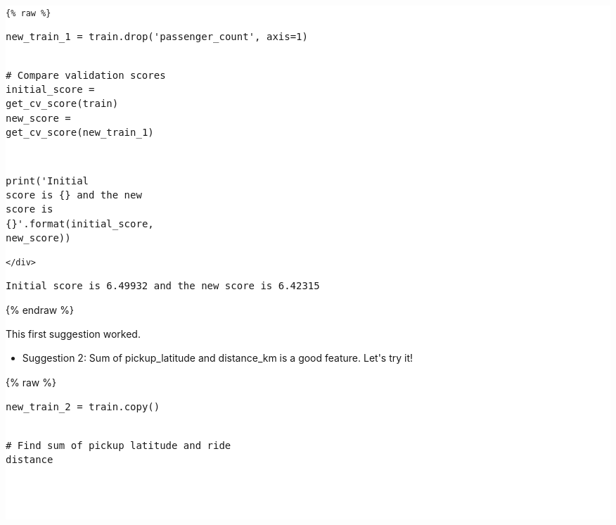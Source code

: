     {% raw %}
    
<div class="cell border-box-sizing code_cell rendered">
<div class="input">

<div class="inner_cell">
    <div class="input_area">
<div class=" highlight hl-ipython3"><pre><span></span><span class="n">new_train_1</span> <span class="o">=</span> <span class="n">train</span><span class="o">.</span><span class="n">drop</span><span class="p">(</span><span class="s1">&#39;passenger_count&#39;</span><span class="p">,</span> <span class="n">axis</span><span class="o">=</span><span class="mi">1</span><span class="p">)</span>

<span class="c1"># Compare validation scores</span>
<span class="n">initial_score</span> <span class="o">=</span> <span class="n">get_cv_score</span><span class="p">(</span><span class="n">train</span><span class="p">)</span>
<span class="n">new_score</span> <span class="o">=</span> <span class="n">get_cv_score</span><span class="p">(</span><span class="n">new_train_1</span><span class="p">)</span>

<span class="nb">print</span><span class="p">(</span><span class="s1">&#39;Initial score is </span><span class="si">{}</span><span class="s1"> and the new score is </span><span class="si">{}</span><span class="s1">&#39;</span><span class="o">.</span><span class="n">format</span><span class="p">(</span><span class="n">initial_score</span><span class="p">,</span> <span class="n">new_score</span><span class="p">))</span>
</pre></div>

    </div>
</div>
</div>

<div class="output_wrapper">
<div class="output">

<div class="output_area">

<div class="output_subarea output_stream output_stdout output_text">
<pre>Initial score is 6.49932 and the new score is 6.42315
</pre>
</div>
</div>

</div>
</div>

</div>
    {% endraw %}

<div class="cell border-box-sizing text_cell rendered"><div class="inner_cell">
<div class="text_cell_render border-box-sizing rendered_html">
<p>This first suggestion worked.</p>
<ul>
<li>Suggestion 2: Sum of pickup_latitude and distance_km is a good feature. Let's try it!</li>
</ul>

</div>
</div>
</div>
    {% raw %}
    
<div class="cell border-box-sizing code_cell rendered">
<div class="input">

<div class="inner_cell">
    <div class="input_area">
<div class=" highlight hl-ipython3"><pre><span></span><span class="n">new_train_2</span> <span class="o">=</span> <span class="n">train</span><span class="o">.</span><span class="n">copy</span><span class="p">()</span>

<span class="c1"># Find sum of pickup latitude and ride distance</span>